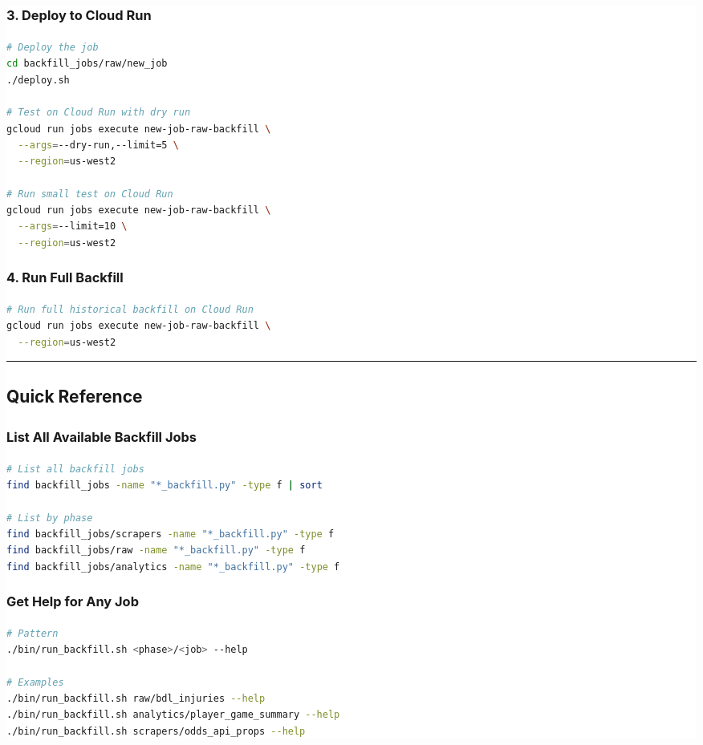 ### 3. Deploy to Cloud Run

```bash
# Deploy the job
cd backfill_jobs/raw/new_job
./deploy.sh

# Test on Cloud Run with dry run
gcloud run jobs execute new-job-raw-backfill \
  --args=--dry-run,--limit=5 \
  --region=us-west2

# Run small test on Cloud Run
gcloud run jobs execute new-job-raw-backfill \
  --args=--limit=10 \
  --region=us-west2
```

### 4. Run Full Backfill

```bash
# Run full historical backfill on Cloud Run
gcloud run jobs execute new-job-raw-backfill \
  --region=us-west2
```

---

## Quick Reference

### List All Available Backfill Jobs

```bash
# List all backfill jobs
find backfill_jobs -name "*_backfill.py" -type f | sort

# List by phase
find backfill_jobs/scrapers -name "*_backfill.py" -type f
find backfill_jobs/raw -name "*_backfill.py" -type f
find backfill_jobs/analytics -name "*_backfill.py" -type f
```

### Get Help for Any Job

```bash
# Pattern
./bin/run_backfill.sh <phase>/<job> --help

# Examples
./bin/run_backfill.sh raw/bdl_injuries --help
./bin/run_backfill.sh analytics/player_game_summary --help
./bin/run_backfill.sh scrapers/odds_api_props --help
```
